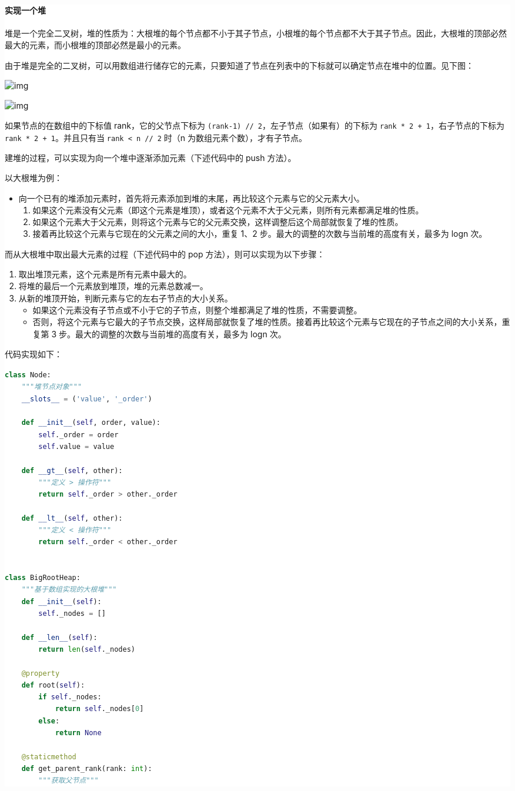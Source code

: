 #### 实现一个堆

堆是一个完全二叉树，堆的性质为：大根堆的每个节点都不小于其子节点，小根堆的每个节点都不大于其子节点。因此，大根堆的顶部必然最大的元素，而小根堆的顶部必然是最小的元素。

由于堆是完全的二叉树，可以用数组进行储存它的元素，只要知道了节点在列表中的下标就可以确定节点在堆中的位置。见下图：

 ![img](https://upload-images.jianshu.io/upload_images/4064751-4b11a151bf6c2148.png?imageMogr2/auto-orient/strip|imageView2/2/w/471/format/webp)

 ![img](https://upload-images.jianshu.io/upload_images/4064751-7515fe1d9f3104ad.png?imageMogr2/auto-orient/strip|imageView2/2/w/551/format/webp)

如果节点的在数组中的下标值 rank，它的父节点下标为 `(rank-1) // 2`，左子节点（如果有）的下标为 `rank * 2 + 1`，右子节点的下标为 `rank * 2 + 1`。并且只有当 `rank < n // 2` 时（n 为数组元素个数），才有子节点。

建堆的过程，可以实现为向一个堆中逐渐添加元素（下述代码中的 push 方法）。

以大根堆为例：

- 向一个已有的堆添加元素时，首先将元素添加到堆的末尾，再比较这个元素与它的父元素大小。
  1. 如果这个元素没有父元素（即这个元素是堆顶），或者这个元素不大于父元素，则所有元素都满足堆的性质。
  2. 如果这个元素大于父元素，则将这个元素与它的父元素交换，这样调整后这个局部就恢复了堆的性质。
  3. 接着再比较这个元素与它现在的父元素之间的大小，重复 1、2 步。最大的调整的次数与当前堆的高度有关，最多为 logn 次。

而从大根堆中取出最大元素的过程（下述代码中的 pop 方法），则可以实现为以下步骤：

1. 取出堆顶元素，这个元素是所有元素中最大的。
2. 将堆的最后一个元素放到堆顶，堆的元素总数减一。
3. 从新的堆顶开始，判断元素与它的左右子节点的大小关系。
   - 如果这个元素没有子节点或不小于它的子节点，则整个堆都满足了堆的性质，不需要调整。
   - 否则，将这个元素与它最大的子节点交换，这样局部就恢复了堆的性质。接着再比较这个元素与它现在的子节点之间的大小关系，重复第 3 步。最大的调整的次数与当前堆的高度有关，最多为 logn 次。

代码实现如下：

```python
class Node:
    """堆节点对象"""
    __slots__ = ('value', '_order')

    def __init__(self, order, value):
        self._order = order
        self.value = value

    def __gt__(self, other):
        """定义 > 操作符"""
        return self._order > other._order

    def __lt__(self, other):
        """定义 < 操作符"""
        return self._order < other._order


class BigRootHeap:
    """基于数组实现的大根堆"""
    def __init__(self):
        self._nodes = []

    def __len__(self):
        return len(self._nodes)

    @property
    def root(self):
        if self._nodes:
            return self._nodes[0]
        else:
            return None

    @staticmethod
    def get_parent_rank(rank: int):
        """获取父节点"""
```